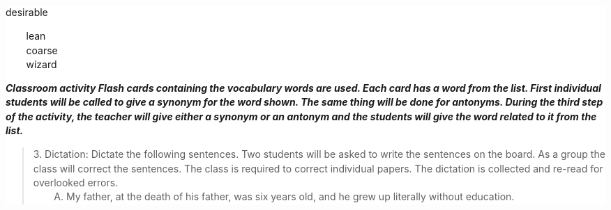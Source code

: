 desirable
<dt>
<font color="#ffffff" style="visibility:hidden;">
____
</font>
lean
<dt>
<font color="#ffffff" style="visibility:hidden;">
____
</font>
coarse
<dt>
<font color="#ffffff" style="visibility:hidden;">
____
</font>
wizard
</dt>
</dt>
</dt>
</dt>
</dt>
</dt>
</dt>
</dt>
</dt>
</dt>
</dt>
</dt>
</dt>
</dt>
</dt>
</dt>
</dt>
</dl>
</blockquote>
<p>
<b>
<i>
<i>
<b>
Classroom activity
</b>
</i>
Flash cards containing the vocabulary words are used. Each card has a word from the list. First individual students will be called to give a synonym for the word shown. The same thing will be done for antonyms. During the third step of the activity, the teacher will give either a synonym or an antonym and the students will give the word related to it from the list.
</i>
</b>
<br/>
</p>
<blockquote>
<dl>
<dt>
3. Dictation: Dictate the following sentences. Two students will be asked to write the sentences on the board. As a group the class will correct the sentences. The class is required to correct individual papers. The dictation is collected and re-read for overlooked errors.
<dt>
<font color="#ffffff" style="visibility:hidden;">
____
</font>
A. My father, at the death of his father, was six years old, and he grew up literally without education.